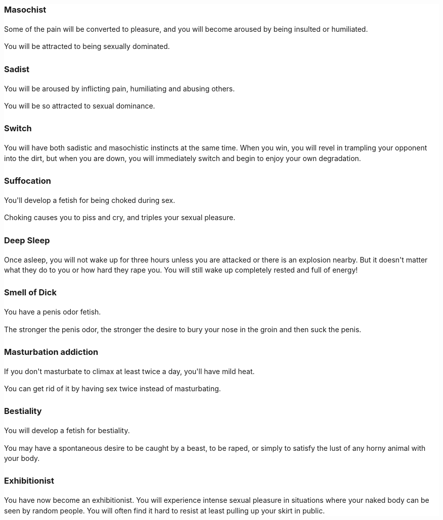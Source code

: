 ### Masochist

Some of the pain will be converted to pleasure, and you will become aroused by being insulted or humiliated.

You will be attracted to being sexually dominated.

### Sadist

You will be aroused by inflicting pain, humiliating and abusing others.

You will be so attracted to sexual dominance.

### Switch

You will have both sadistic and masochistic instincts at the same time. When you win, you will revel in trampling your opponent into the dirt, but when you are down, you will immediately switch and begin to enjoy your own degradation.

### Suffocation

You'll develop a fetish for being choked during sex.

Choking causes you to piss and cry, and triples your sexual pleasure.

### Deep Sleep

Once asleep, you will not wake up for three hours unless you are attacked or there is an explosion nearby.
But it doesn't matter what they do to you or how hard they rape you. You will still wake up completely rested and full of energy!

### Smell of Dick

You have a penis odor fetish.

The stronger the penis odor, the stronger the desire to bury your nose in the groin and then suck the penis. 

### Masturbation addiction

If you don't masturbate to climax at least twice a day, you'll have mild heat.

You can get rid of it by having sex twice instead of masturbating.

### Bestiality

You will develop a fetish for bestiality.

You may have a spontaneous desire to be caught by a beast, to be raped, or simply to satisfy the lust of any horny animal with your body.

### Exhibitionist

You have now become an exhibitionist.
You will experience intense sexual pleasure in situations where your naked body can be seen by random people. You will often find it hard to resist at least pulling up your skirt in public.
